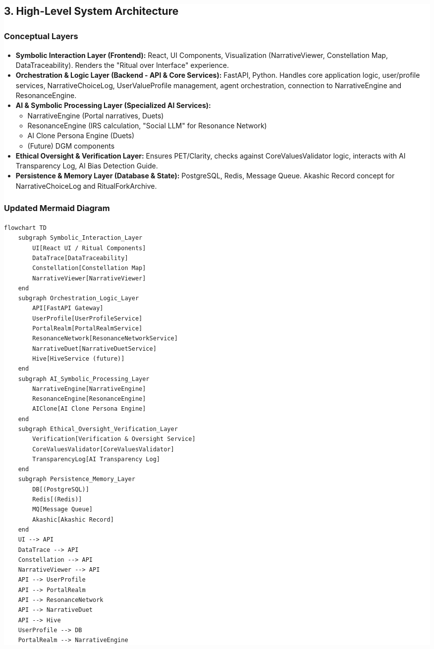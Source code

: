 ## 3. High-Level System Architecture

### Conceptual Layers
- **Symbolic Interaction Layer (Frontend):** React, UI Components, Visualization (NarrativeViewer, Constellation Map, DataTraceability). Renders the "Ritual over Interface" experience.
- **Orchestration & Logic Layer (Backend - API & Core Services):** FastAPI, Python. Handles core application logic, user/profile services, NarrativeChoiceLog, UserValueProfile management, agent orchestration, connection to NarrativeEngine and ResonanceEngine.
- **AI & Symbolic Processing Layer (Specialized AI Services):**
    - NarrativeEngine (Portal narratives, Duets)
    - ResonanceEngine (IRS calculation, "Social LLM" for Resonance Network)
    - AI Clone Persona Engine (Duets)
    - (Future) DGM components
- **Ethical Oversight & Verification Layer:** Ensures PET/Clarity, checks against CoreValuesValidator logic, interacts with AI Transparency Log, AI Bias Detection Guide.
- **Persistence & Memory Layer (Database & State):** PostgreSQL, Redis, Message Queue. Akashic Record concept for NarrativeChoiceLog and RitualForkArchive.

### Updated Mermaid Diagram
```mermaid
flowchart TD
    subgraph Symbolic_Interaction_Layer
        UI[React UI / Ritual Components]
        DataTrace[DataTraceability]
        Constellation[Constellation Map]
        NarrativeViewer[NarrativeViewer]
    end
    subgraph Orchestration_Logic_Layer
        API[FastAPI Gateway]
        UserProfile[UserProfileService]
        PortalRealm[PortalRealmService]
        ResonanceNetwork[ResonanceNetworkService]
        NarrativeDuet[NarrativeDuetService]
        Hive[HiveService (future)]
    end
    subgraph AI_Symbolic_Processing_Layer
        NarrativeEngine[NarrativeEngine]
        ResonanceEngine[ResonanceEngine]
        AIClone[AI Clone Persona Engine]
    end
    subgraph Ethical_Oversight_Verification_Layer
        Verification[Verification & Oversight Service]
        CoreValuesValidator[CoreValuesValidator]
        TransparencyLog[AI Transparency Log]
    end
    subgraph Persistence_Memory_Layer
        DB[(PostgreSQL)]
        Redis[(Redis)]
        MQ[Message Queue]
        Akashic[Akashic Record]
    end
    UI --> API
    DataTrace --> API
    Constellation --> API
    NarrativeViewer --> API
    API --> UserProfile
    API --> PortalRealm
    API --> ResonanceNetwork
    API --> NarrativeDuet
    API --> Hive
    UserProfile --> DB
    PortalRealm --> NarrativeEngine
```